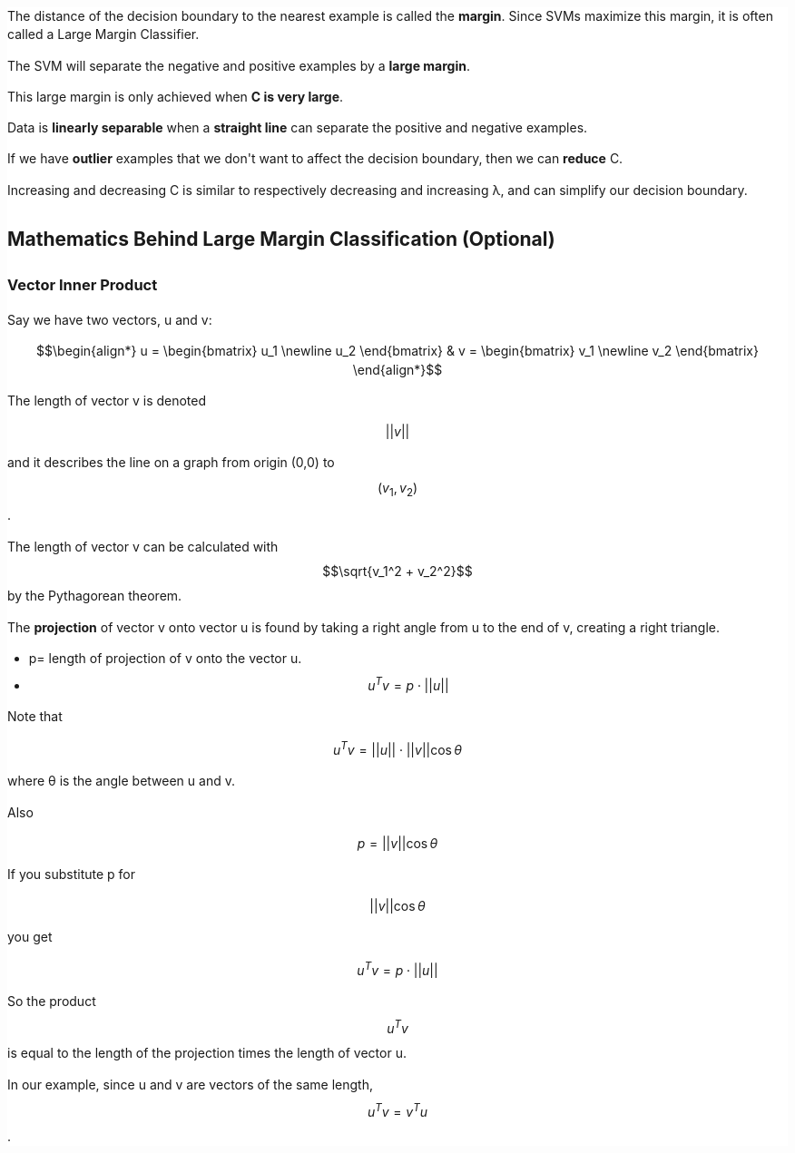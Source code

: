 The distance of the decision boundary to the nearest example is called the __margin__. Since SVMs maximize this margin, it is often called a Large Margin Classifier.

The SVM will separate the negative and positive examples by a __large margin__.

This large margin is only achieved when __C is very large__.

Data is __linearly separable__ when a __straight line__ can separate the positive and negative examples.

If we have __outlier__ examples that we don't want to affect the decision boundary, then we can __reduce__ C.

Increasing and decreasing C is similar to respectively decreasing and increasing λ, and can simplify our decision boundary.

## Mathematics Behind Large Margin Classification (Optional)
### Vector Inner Product

Say we have two vectors, u and v:

$$\begin{align*} u = \begin{bmatrix} u_1 \newline u_2 \end{bmatrix} & v = \begin{bmatrix} v_1 \newline v_2 \end{bmatrix} \end{align*}$$

The length of vector v is denoted 

$$ ||v|| $$

and it describes the line on a graph from origin (0,0) to $$(v_1,v_2)$$.

The length of vector v can be calculated with $$\sqrt{v_1^2 + v_2^2}$$by the Pythagorean theorem.

The __projection__ of vector v onto vector u is found by taking a right angle from u to the end of v, creating a right triangle.

- p= length of projection of v onto the vector u.
- $$u^Tv= p \cdot ||u||$$

Note that 

$$u^Tv = ||u|| \cdot ||v|| \cos \theta$$ 

where θ is the angle between u and v. 

Also

$$p = ||v|| \cos \theta$$

If you substitute p for 

$$||v|| \cos \theta$$

you get 

$$u^Tv= p \cdot ||u||$$

So the product $$u^Tv$$ is equal to the length of the projection times the length of vector u.

In our example, since u and v are vectors of the same length, $$u^Tv = v^Tu$$.
